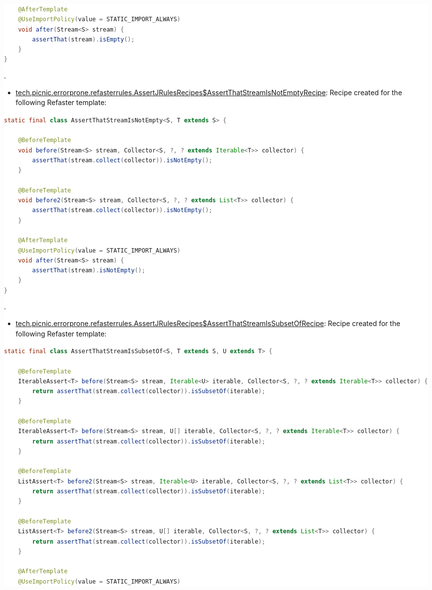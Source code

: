 ```java
    @AfterTemplate
    @UseImportPolicy(value = STATIC_IMPORT_ALWAYS)
    void after(Stream<S> stream) {
        assertThat(stream).isEmpty();
    }
}
```
. 
* [tech.picnic.errorprone.refasterrules.AssertJRulesRecipes$AssertThatStreamIsNotEmptyRecipe](https://docs.openrewrite.org/recipes/tech/picnic/errorprone/refasterrules/assertjrulesrecipesusdassertthatstreamisnotemptyrecipe): Recipe created for the following Refaster template:
```java
static final class AssertThatStreamIsNotEmpty<S, T extends S> {
    
    @BeforeTemplate
    void before(Stream<S> stream, Collector<S, ?, ? extends Iterable<T>> collector) {
        assertThat(stream.collect(collector)).isNotEmpty();
    }
    
    @BeforeTemplate
    void before2(Stream<S> stream, Collector<S, ?, ? extends List<T>> collector) {
        assertThat(stream.collect(collector)).isNotEmpty();
    }
    
    @AfterTemplate
    @UseImportPolicy(value = STATIC_IMPORT_ALWAYS)
    void after(Stream<S> stream) {
        assertThat(stream).isNotEmpty();
    }
}
```
. 
* [tech.picnic.errorprone.refasterrules.AssertJRulesRecipes$AssertThatStreamIsSubsetOfRecipe](https://docs.openrewrite.org/recipes/tech/picnic/errorprone/refasterrules/assertjrulesrecipesusdassertthatstreamissubsetofrecipe): Recipe created for the following Refaster template:
```java
static final class AssertThatStreamIsSubsetOf<S, T extends S, U extends T> {
    
    @BeforeTemplate
    IterableAssert<T> before(Stream<S> stream, Iterable<U> iterable, Collector<S, ?, ? extends Iterable<T>> collector) {
        return assertThat(stream.collect(collector)).isSubsetOf(iterable);
    }
    
    @BeforeTemplate
    IterableAssert<T> before(Stream<S> stream, U[] iterable, Collector<S, ?, ? extends Iterable<T>> collector) {
        return assertThat(stream.collect(collector)).isSubsetOf(iterable);
    }
    
    @BeforeTemplate
    ListAssert<T> before2(Stream<S> stream, Iterable<U> iterable, Collector<S, ?, ? extends List<T>> collector) {
        return assertThat(stream.collect(collector)).isSubsetOf(iterable);
    }
    
    @BeforeTemplate
    ListAssert<T> before2(Stream<S> stream, U[] iterable, Collector<S, ?, ? extends List<T>> collector) {
        return assertThat(stream.collect(collector)).isSubsetOf(iterable);
    }
    
    @AfterTemplate
    @UseImportPolicy(value = STATIC_IMPORT_ALWAYS)
```